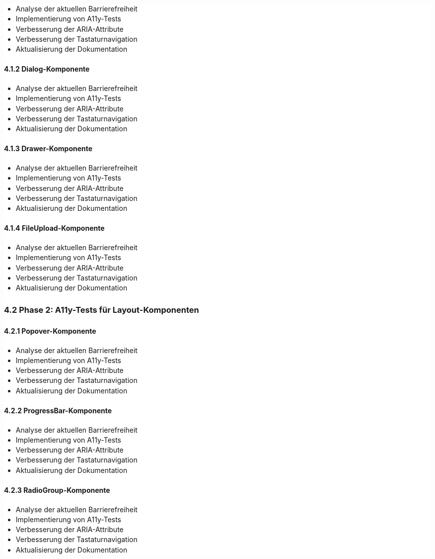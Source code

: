 - Analyse der aktuellen Barrierefreiheit
- Implementierung von A11y-Tests
- Verbesserung der ARIA-Attribute
- Verbesserung der Tastaturnavigation
- Aktualisierung der Dokumentation

#### 4.1.2 Dialog-Komponente

- Analyse der aktuellen Barrierefreiheit
- Implementierung von A11y-Tests
- Verbesserung der ARIA-Attribute
- Verbesserung der Tastaturnavigation
- Aktualisierung der Dokumentation

#### 4.1.3 Drawer-Komponente

- Analyse der aktuellen Barrierefreiheit
- Implementierung von A11y-Tests
- Verbesserung der ARIA-Attribute
- Verbesserung der Tastaturnavigation
- Aktualisierung der Dokumentation

#### 4.1.4 FileUpload-Komponente

- Analyse der aktuellen Barrierefreiheit
- Implementierung von A11y-Tests
- Verbesserung der ARIA-Attribute
- Verbesserung der Tastaturnavigation
- Aktualisierung der Dokumentation

### 4.2 Phase 2: A11y-Tests für Layout-Komponenten

#### 4.2.1 Popover-Komponente

- Analyse der aktuellen Barrierefreiheit
- Implementierung von A11y-Tests
- Verbesserung der ARIA-Attribute
- Verbesserung der Tastaturnavigation
- Aktualisierung der Dokumentation

#### 4.2.2 ProgressBar-Komponente

- Analyse der aktuellen Barrierefreiheit
- Implementierung von A11y-Tests
- Verbesserung der ARIA-Attribute
- Verbesserung der Tastaturnavigation
- Aktualisierung der Dokumentation

#### 4.2.3 RadioGroup-Komponente

- Analyse der aktuellen Barrierefreiheit
- Implementierung von A11y-Tests
- Verbesserung der ARIA-Attribute
- Verbesserung der Tastaturnavigation
- Aktualisierung der Dokumentation

